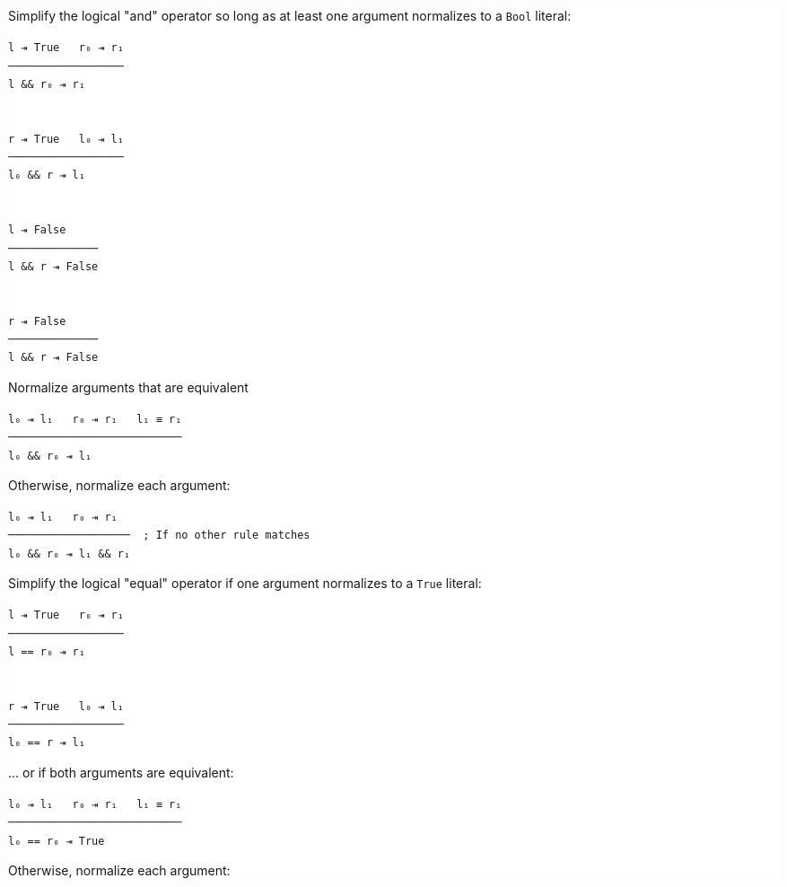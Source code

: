 Simplify the logical "and" operator so long as at least one argument normalizes
to a `Bool` literal:


    l ⇥ True   r₀ ⇥ r₁
    ──────────────────
    l && r₀ ⇥ r₁


    r ⇥ True   l₀ ⇥ l₁
    ──────────────────
    l₀ && r ⇥ l₁


    l ⇥ False
    ──────────────
    l && r ⇥ False


    r ⇥ False
    ──────────────
    l && r ⇥ False


Normalize arguments that are equivalent


    l₀ ⇥ l₁   r₀ ⇥ r₁   l₁ ≡ r₁
    ───────────────────────────
    l₀ && r₀ ⇥ l₁


Otherwise, normalize each argument:


    l₀ ⇥ l₁   r₀ ⇥ r₁
    ───────────────────  ; If no other rule matches
    l₀ && r₀ ⇥ l₁ && r₁


Simplify the logical "equal" operator if one argument normalizes to a `True`
literal:


    l ⇥ True   r₀ ⇥ r₁
    ──────────────────
    l == r₀ ⇥ r₁


    r ⇥ True   l₀ ⇥ l₁
    ──────────────────
    l₀ == r ⇥ l₁


... or if both arguments are equivalent:


    l₀ ⇥ l₁   r₀ ⇥ r₁   l₁ ≡ r₁
    ───────────────────────────
    l₀ == r₀ ⇥ True


Otherwise, normalize each argument:
